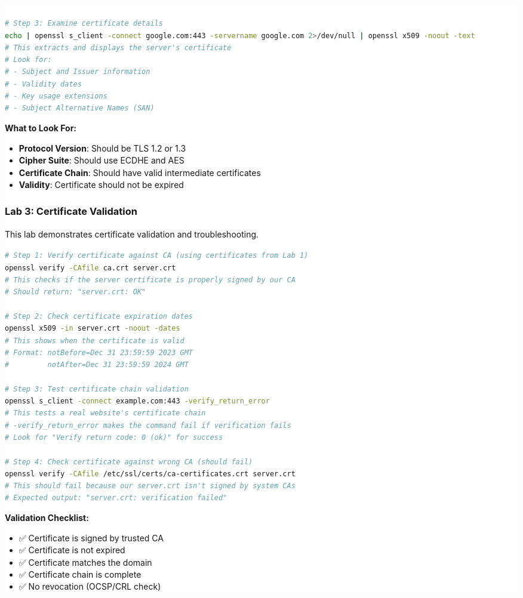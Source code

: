 ```bash

# Step 3: Examine certificate details
echo | openssl s_client -connect google.com:443 -servername google.com 2>/dev/null | openssl x509 -noout -text
# This extracts and displays the server's certificate
# Look for:
# - Subject and Issuer information
# - Validity dates
# - Key usage extensions
# - Subject Alternative Names (SAN)
```

**What to Look For:**
- **Protocol Version**: Should be TLS 1.2 or 1.3
- **Cipher Suite**: Should use ECDHE and AES
- **Certificate Chain**: Should have valid intermediate certificates
- **Validity**: Certificate should not be expired

### Lab 3: Certificate Validation

This lab demonstrates certificate validation and troubleshooting.

```bash
# Step 1: Verify certificate against CA (using certificates from Lab 1)
openssl verify -CAfile ca.crt server.crt
# This checks if the server certificate is properly signed by our CA
# Should return: "server.crt: OK"

# Step 2: Check certificate expiration dates
openssl x509 -in server.crt -noout -dates
# This shows when the certificate is valid
# Format: notBefore=Dec 31 23:59:59 2023 GMT
#         notAfter=Dec 31 23:59:59 2024 GMT

# Step 3: Test certificate chain validation
openssl s_client -connect example.com:443 -verify_return_error
# This tests a real website's certificate chain
# -verify_return_error makes the command fail if verification fails
# Look for "Verify return code: 0 (ok)" for success

# Step 4: Check certificate against wrong CA (should fail)
openssl verify -CAfile /etc/ssl/certs/ca-certificates.crt server.crt
# This should fail because our server.crt isn't signed by system CAs
# Expected output: "server.crt: verification failed"
```

**Validation Checklist:**
- ✅ Certificate is signed by trusted CA
- ✅ Certificate is not expired
- ✅ Certificate matches the domain
- ✅ Certificate chain is complete
- ✅ No revocation (OCSP/CRL check)
